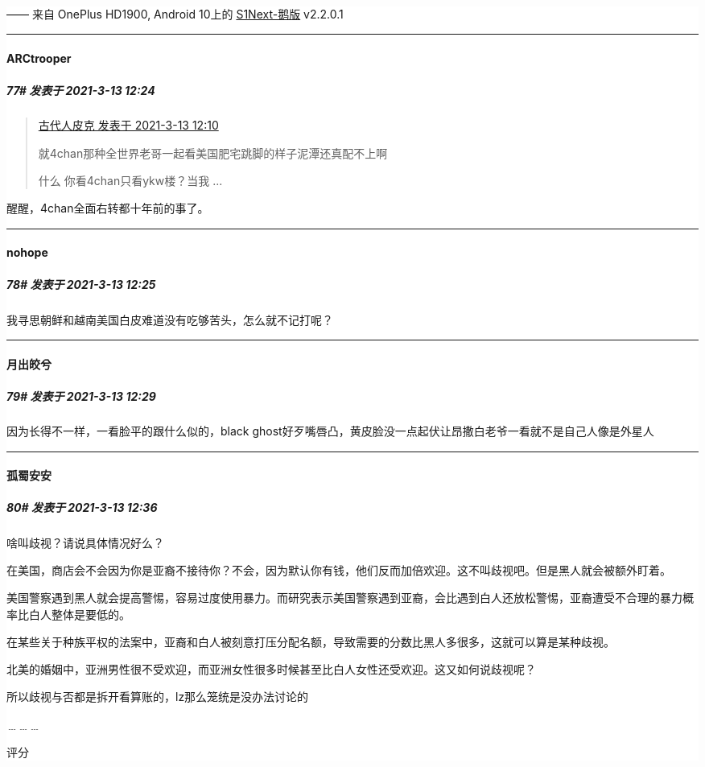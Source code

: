 —— 来自 OnePlus HD1900, Android 10上的 [S1Next-鹅版](https://github.com/ykrank/S1-Next/releases) v2.2.0.1


-----

####  ARCtrooper  
##### 77#       发表于 2021-3-13 12:24


<blockquote><a href="httphttps://bbs.saraba1st.com/2b/forum.php?mod=redirect&amp;goto=findpost&amp;pid=50609502&amp;ptid=1992840" target="_blank">古代人皮克 发表于 2021-3-13 12:10</a>

就4chan那种全世界老哥一起看美国肥宅跳脚的样子泥潭还真配不上啊

什么 你看4chan只看ykw楼？当我 ...</blockquote>
醒醒，4chan全面右转都十年前的事了。


-----

####  nohope  
##### 78#       发表于 2021-3-13 12:25


我寻思朝鲜和越南美国白皮难道没有吃够苦头，怎么就不记打呢？


-----

####  月出皎兮  
##### 79#       发表于 2021-3-13 12:29


因为长得不一样，一看脸平的跟什么似的，black ghost好歹嘴唇凸，黄皮脸没一点起伏让昂撒白老爷一看就不是自己人像是外星人


-----

####  孤蜀安安  
##### 80#       发表于 2021-3-13 12:36


啥叫歧视？请说具体情况好么？


在美国，商店会不会因为你是亚裔不接待你？不会，因为默认你有钱，他们反而加倍欢迎。这不叫歧视吧。但是黑人就会被额外盯着。


美国警察遇到黑人就会提高警惕，容易过度使用暴力。而研究表示美国警察遇到亚裔，会比遇到白人还放松警惕，亚裔遭受不合理的暴力概率比白人整体是要低的。


在某些关于种族平权的法案中，亚裔和白人被刻意打压分配名额，导致需要的分数比黑人多很多，这就可以算是某种歧视。


北美的婚姻中，亚洲男性很不受欢迎，而亚洲女性很多时候甚至比白人女性还受欢迎。这又如何说歧视呢？


所以歧视与否都是拆开看算账的，lz那么笼统是没办法讨论的


﹍﹍﹍

评分
